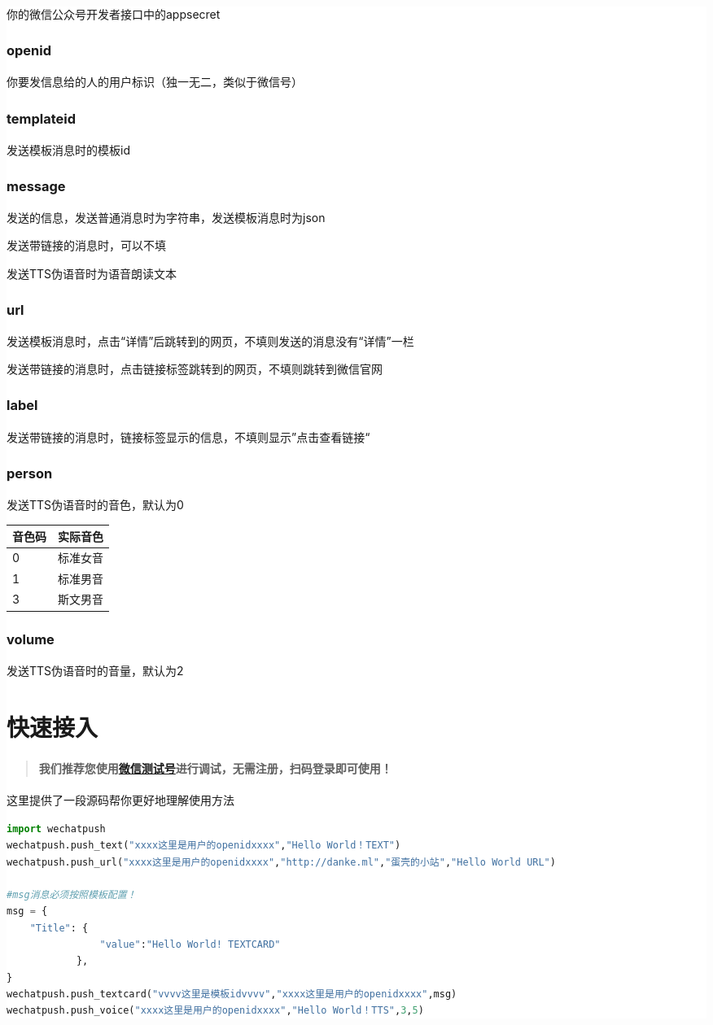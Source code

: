 你的微信公众号开发者接口中的appsecret

### openid

你要发信息给的人的用户标识（独一无二，类似于微信号）

### templateid

发送模板消息时的模板id

### message

发送的信息，发送普通消息时为字符串，发送模板消息时为json

发送带链接的消息时，可以不填

发送TTS伪语音时为语音朗读文本

### url

发送模板消息时，点击“详情”后跳转到的网页，不填则发送的消息没有“详情”一栏

发送带链接的消息时，点击链接标签跳转到的网页，不填则跳转到微信官网

### label

发送带链接的消息时，链接标签显示的信息，不填则显示”点击查看链接“

### person

发送TTS伪语音时的音色，默认为0

| 音色码 | 实际音色 |
| ------ | -------- |
| 0      | 标准女音 |
| 1      | 标准男音 |
| 3      | 斯文男音 |

### volume

发送TTS伪语音时的音量，默认为2

# <span id="import">快速接入</span>

> #### 我们推荐您使用[微信测试号](https://mp.weixin.qq.com/debug/cgi-bin/sandboxinfo?action=showinfo&t=sandbox/index)进行调试，无需注册，扫码登录即可使用！

这里提供了一段源码帮你更好地理解使用方法

```python
import wechatpush
wechatpush.push_text("xxxx这里是用户的openidxxxx","Hello World！TEXT")
wechatpush.push_url("xxxx这里是用户的openidxxxx","http://danke.ml","蛋壳的小站","Hello World URL")

#msg消息必须按照模板配置！
msg = {
    "Title": {
                "value":"Hello World! TEXTCARD"
            },
}
wechatpush.push_textcard("vvvv这里是模板idvvvv","xxxx这里是用户的openidxxxx",msg)
wechatpush.push_voice("xxxx这里是用户的openidxxxx","Hello World！TTS",3,5)
```
